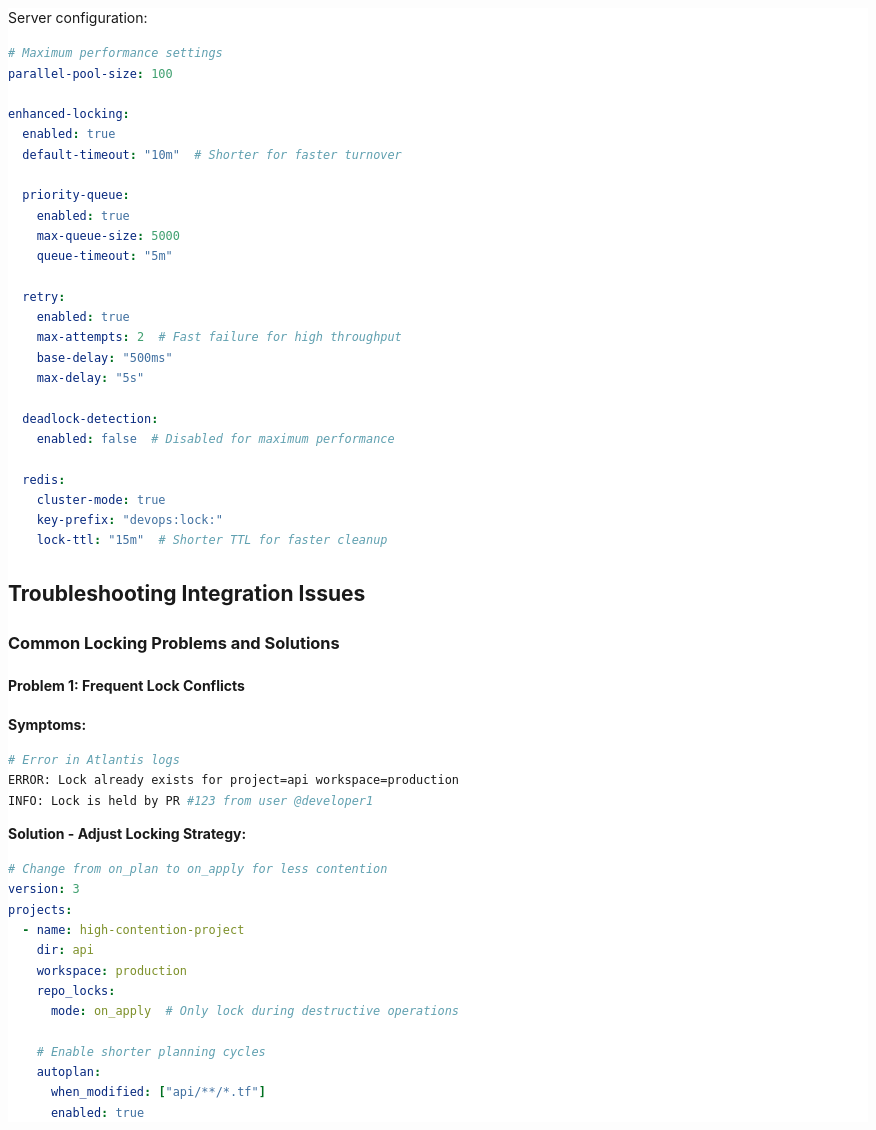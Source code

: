 Server configuration:
```yaml
# Maximum performance settings
parallel-pool-size: 100

enhanced-locking:
  enabled: true
  default-timeout: "10m"  # Shorter for faster turnover

  priority-queue:
    enabled: true
    max-queue-size: 5000
    queue-timeout: "5m"

  retry:
    enabled: true
    max-attempts: 2  # Fast failure for high throughput
    base-delay: "500ms"
    max-delay: "5s"

  deadlock-detection:
    enabled: false  # Disabled for maximum performance

  redis:
    cluster-mode: true
    key-prefix: "devops:lock:"
    lock-ttl: "15m"  # Shorter TTL for faster cleanup
```

## Troubleshooting Integration Issues

### Common Locking Problems and Solutions

#### Problem 1: Frequent Lock Conflicts

**Symptoms:**
```bash
# Error in Atlantis logs
ERROR: Lock already exists for project=api workspace=production
INFO: Lock is held by PR #123 from user @developer1
```

**Solution - Adjust Locking Strategy:**
```yaml
# Change from on_plan to on_apply for less contention
version: 3
projects:
  - name: high-contention-project
    dir: api
    workspace: production
    repo_locks:
      mode: on_apply  # Only lock during destructive operations

    # Enable shorter planning cycles
    autoplan:
      when_modified: ["api/**/*.tf"]
      enabled: true
```
